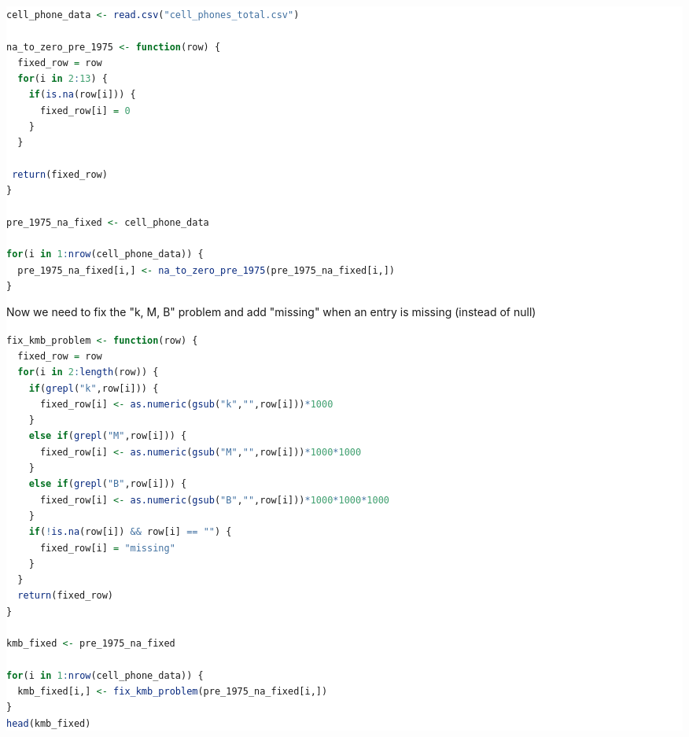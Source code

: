 
``` r
cell_phone_data <- read.csv("cell_phones_total.csv")

na_to_zero_pre_1975 <- function(row) {
  fixed_row = row
  for(i in 2:13) {
    if(is.na(row[i])) {
      fixed_row[i] = 0
    }
  }
  
 return(fixed_row) 
}

pre_1975_na_fixed <- cell_phone_data

for(i in 1:nrow(cell_phone_data)) {
  pre_1975_na_fixed[i,] <- na_to_zero_pre_1975(pre_1975_na_fixed[i,])
}
```

Now we need to fix the "k, M, B" problem and add "missing" when an entry is missing (instead of null)


``` r
fix_kmb_problem <- function(row) {
  fixed_row = row
  for(i in 2:length(row)) {
    if(grepl("k",row[i])) {
      fixed_row[i] <- as.numeric(gsub("k","",row[i]))*1000
    }
    else if(grepl("M",row[i])) {
      fixed_row[i] <- as.numeric(gsub("M","",row[i]))*1000*1000
    }
    else if(grepl("B",row[i])) {
      fixed_row[i] <- as.numeric(gsub("B","",row[i]))*1000*1000*1000
    }
    if(!is.na(row[i]) && row[i] == "") {
      fixed_row[i] = "missing"
    }
  }
  return(fixed_row)
}

kmb_fixed <- pre_1975_na_fixed

for(i in 1:nrow(cell_phone_data)) {
  kmb_fixed[i,] <- fix_kmb_problem(pre_1975_na_fixed[i,])
}
head(kmb_fixed)
```
